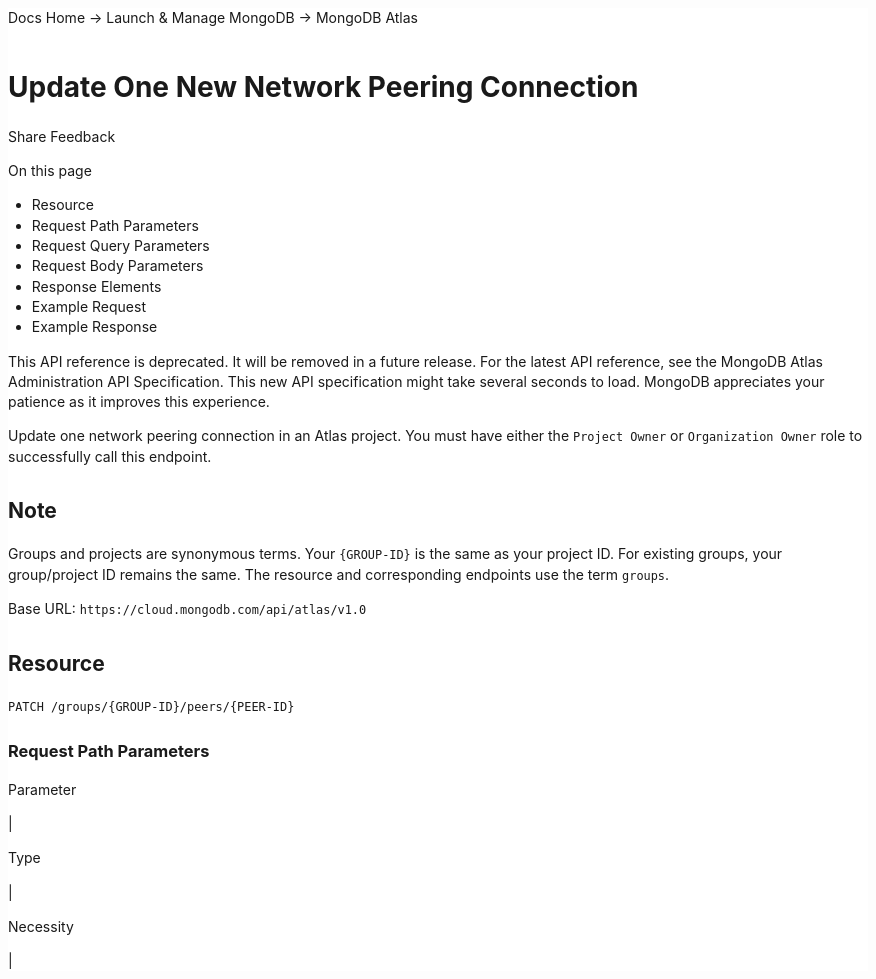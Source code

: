 Docs Home → Launch & Manage MongoDB → MongoDB Atlas

# Update One New Network Peering Connection

Share Feedback

On this page

  * Resource
  * Request Path Parameters
  * Request Query Parameters
  * Request Body Parameters
  * Response Elements
  * Example Request
  * Example Response

This API reference is deprecated. It will be removed in a future release. For
the latest API reference, see the MongoDB Atlas Administration API
Specification. This new API specification might take several seconds to load.
MongoDB appreciates your patience as it improves this experience.

Update one network peering connection in an Atlas project. You must have
either the `Project Owner` or `Organization Owner` role to successfully call
this endpoint.

## Note

Groups and projects are synonymous terms. Your `{GROUP-ID}` is the same as
your project ID. For existing groups, your group/project ID remains the same.
The resource and corresponding endpoints use the term `groups`.

Base URL: `https://cloud.mongodb.com/api/atlas/v1.0`

## Resource

    
    
    PATCH /groups/{GROUP-ID}/peers/{PEER-ID}  
      
  
### Request Path Parameters

Parameter

|

Type

|

Necessity

|
